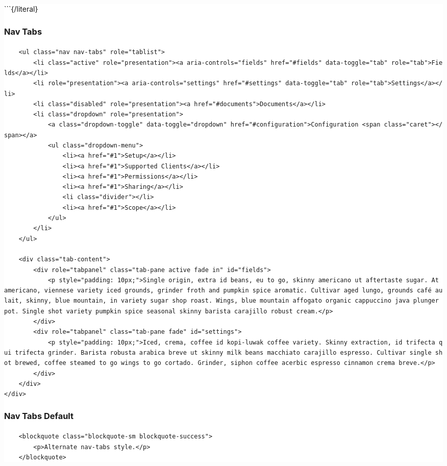 <script>
    $('.nav-tabs-scroll').navTabsScrollDropdown();
</script>```{/literal}</code></pre>
</div>

<div class="row row-spacing">
	<div class="col-md-12">
		<h3>Nav Tabs</h3>

		<ul class="nav nav-tabs" role="tablist">
			<li class="active" role="presentation"><a aria-controls="fields" href="#fields" data-toggle="tab" role="tab">Fields</a></li>
			<li role="presentation"><a aria-controls="settings" href="#settings" data-toggle="tab" role="tab">Settings</a></li>
			<li class="disabled" role="presentation"><a href="#documents">Documents</a></li>
			<li class="dropdown" role="presentation">
				<a class="dropdown-toggle" data-toggle="dropdown" href="#configuration">Configuration <span class="caret"></span></a>
				<ul class="dropdown-menu">
					<li><a href="#1">Setup</a></li>
					<li><a href="#1">Supported Clients</a></li>
					<li><a href="#1">Permissions</a></li>
					<li><a href="#1">Sharing</a></li>
					<li class="divider"></li>
					<li><a href="#1">Scope</a></li>
				</ul>
			</li>
		</ul>

		<div class="tab-content">
			<div role="tabpanel" class="tab-pane active fade in" id="fields">
				<p style="padding: 10px;">Single origin, extra id beans, eu to go, skinny americano ut aftertaste sugar. At americano, viennese variety iced grounds, grinder froth and pumpkin spice aromatic. Cultivar aged lungo, grounds café au lait, skinny, blue mountain, in variety sugar shop roast. Wings, blue mountain affogato organic cappuccino java plunger pot. Single shot variety pumpkin spice seasonal skinny barista carajillo robust cream.</p>
			</div>
			<div role="tabpanel" class="tab-pane fade" id="settings">
				<p style="padding: 10px;">Iced, crema, coffee id kopi-luwak coffee variety. Skinny extraction, id trifecta qui trifecta grinder. Barista robusta arabica breve ut skinny milk beans macchiato carajillo espresso. Cultivar single shot brewed, coffee steamed to go wings to go cortado. Grinder, siphon coffee acerbic espresso cinnamon crema breve.</p>
			</div>
		</div>
	</div>
</div>

<div class="row row-spacing">
	<div class="col-md-12">
		<h3>Nav Tabs Default</h3>

		<blockquote class="blockquote-sm blockquote-success">
			<p>Alternate nav-tabs style.</p>
		</blockquote>
